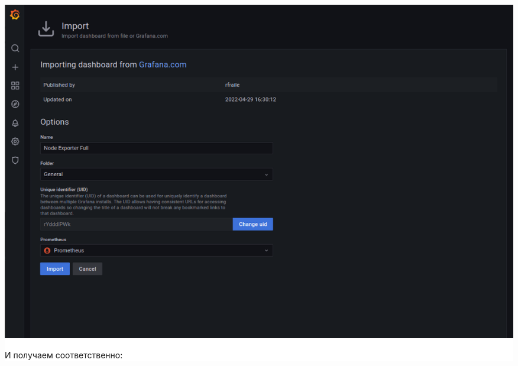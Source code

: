 



![3](https://github.com/volodya-wtf/stand/blob/main/readme/grafana-4.png)

И получаем соответственно:
